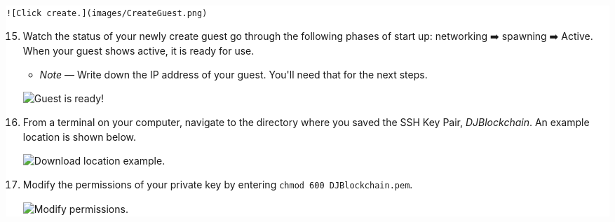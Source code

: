     ![Click create.](images/CreateGuest.png)

15. ​Watch the status of your newly create guest go through the following phases of start up:  networking :arrow_right: spawning :arrow_right: Active. When your guest shows active, it is ready for use.

    * *Note* — Write down the IP address of your guest. You'll need that for the next steps.

    ![Guest is ready!](images/StartedGuest.png)

16. From a terminal on your computer, navigate to the directory where you saved the SSH Key Pair, *DJBlockchain*. An example location is shown below.

    ![Download location example.](images/DownloadDirectory.png)


17. Modify the permissions of your private key by entering `chmod 600 DJBlockchain.pem`.

    ![Modify permissions.](images/SSHKeyPermissions.png)
